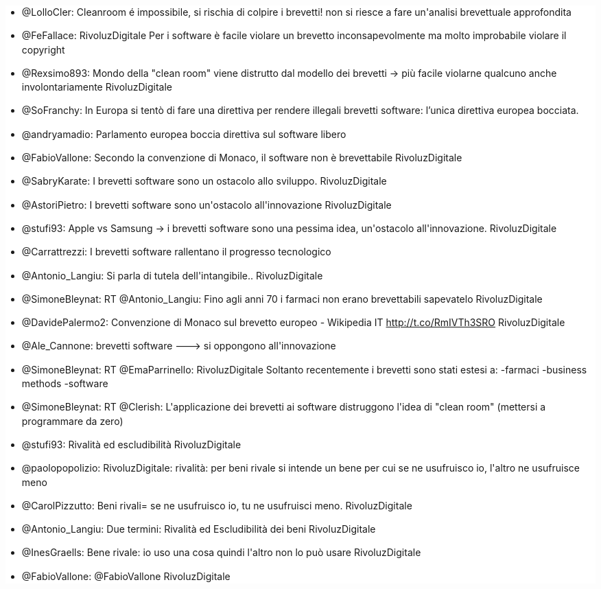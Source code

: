 - @LolloCler: Cleanroom é impossibile, si rischia di colpire i brevetti!
non si riesce a fare un'analisi brevettuale approfondita

- @FeFallace: RivoluzDigitale Per i software è facile violare un brevetto
inconsapevolmente ma molto improbabile violare il copyright

- @Rexsimo893: Mondo della "clean room" viene distrutto dal modello dei
brevetti -> più facile violarne qualcuno anche involontariamente
RivoluzDigitale

- @SoFranchy: In Europa si tentò di fare una direttiva per rendere
illegali brevetti software: l’unica direttiva europea bocciata.

- @andryamadio: Parlamento europea boccia direttiva sul software libero

- @FabioVallone: Secondo la convenzione di Monaco, il software non è
brevettabile RivoluzDigitale

- @SabryKarate: I brevetti software sono un ostacolo allo
sviluppo. RivoluzDigitale

- @AstoriPietro: I brevetti software sono un'ostacolo all'innovazione
RivoluzDigitale

- @stufi93: Apple vs Samsung -> i brevetti software sono una pessima
idea, un'ostacolo all'innovazione. RivoluzDigitale

- @Carrattrezzi: I brevetti software rallentano il progresso tecnologico

- @Antonio_Langiu: Si parla di tutela dell'intangibile..  RivoluzDigitale

- @SimoneBleynat: RT @Antonio_Langiu: Fino agli anni 70 i farmaci non
erano brevettabili sapevatelo RivoluzDigitale

- @DavidePalermo2: Convenzione di Monaco sul brevetto europeo - Wikipedia
IT http://t.co/RmIVTh3SRO  RivoluzDigitale

- @Ale_Cannone:  brevetti software ---> si oppongono all'innovazione

- @SimoneBleynat: RT @EmaParrinello: RivoluzDigitale Soltanto recentemente
i brevetti sono stati estesi a:  -farmaci -business methods -software

- @SimoneBleynat: RT @Clerish: L'applicazione dei brevetti ai software
distruggono l'idea di "clean room" (mettersi a programmare da zero)

- @stufi93: Rivalità ed escludibilità RivoluzDigitale

- @paolopopolizio: RivoluzDigitale: rivalità: per beni rivale si intende
un bene per cui se ne usufruisco io, l'altro ne usufruisce meno

- @CarolPizzutto: Beni rivali= se ne usufruisco io, tu ne usufruisci meno.
RivoluzDigitale

- @Antonio_Langiu: Due termini: Rivalità ed Escludibilità dei beni
RivoluzDigitale

- @InesGraells: Bene rivale: io uso una cosa quindi l'altro non lo può
usare RivoluzDigitale

- @FabioVallone: @FabioVallone RivoluzDigitale
